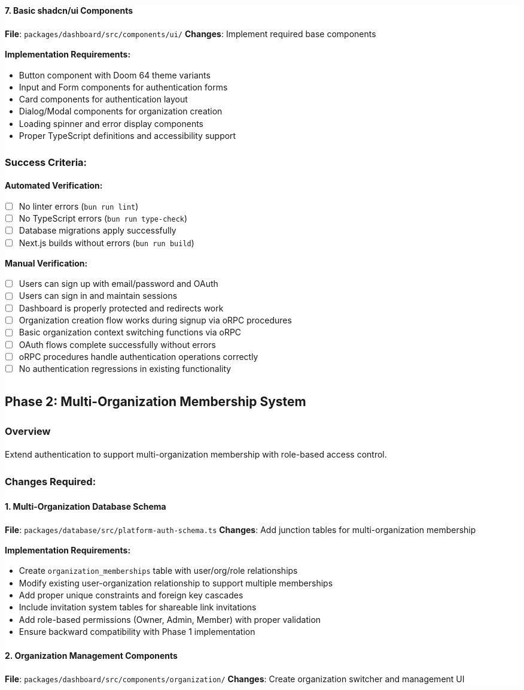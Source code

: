#### 7. Basic shadcn/ui Components
**File**: `packages/dashboard/src/components/ui/`
**Changes**: Implement required base components

**Implementation Requirements:**
- Button component with Doom 64 theme variants
- Input and Form components for authentication forms
- Card components for authentication layout
- Dialog/Modal components for organization creation
- Loading spinner and error display components
- Proper TypeScript definitions and accessibility support

### Success Criteria:

**Automated Verification:**
- [ ] No linter errors (`bun run lint`)
- [ ] No TypeScript errors (`bun run type-check`)
- [ ] Database migrations apply successfully
- [ ] Next.js builds without errors (`bun run build`)

**Manual Verification:**
- [ ] Users can sign up with email/password and OAuth
- [ ] Users can sign in and maintain sessions
- [ ] Dashboard is properly protected and redirects work
- [ ] Organization creation flow works during signup via oRPC procedures
- [ ] Basic organization context switching functions via oRPC
- [ ] OAuth flows complete successfully without errors
- [ ] oRPC procedures handle authentication operations correctly
- [ ] No authentication regressions in existing functionality

## Phase 2: Multi-Organization Membership System

### Overview
Extend authentication to support multi-organization membership with role-based access control.

### Changes Required:

#### 1. Multi-Organization Database Schema
**File**: `packages/database/src/platform-auth-schema.ts`
**Changes**: Add junction tables for multi-organization membership

**Implementation Requirements:**
- Create `organization_memberships` table with user/org/role relationships
- Modify existing user-organization relationship to support multiple memberships
- Add proper unique constraints and foreign key cascades
- Include invitation system tables for shareable link invitations
- Add role-based permissions (Owner, Admin, Member) with proper validation
- Ensure backward compatibility with Phase 1 implementation

#### 2. Organization Management Components
**File**: `packages/dashboard/src/components/organization/`
**Changes**: Create organization switcher and management UI
